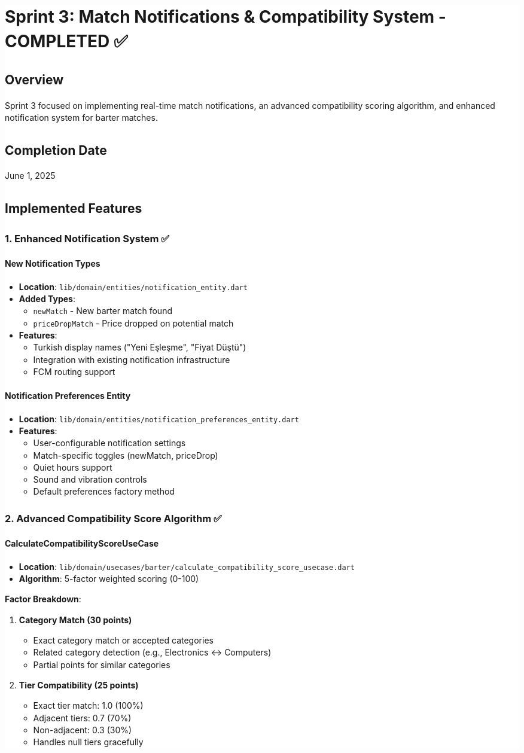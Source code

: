 # Sprint 3: Match Notifications & Compatibility System - COMPLETED ✅

## Overview
Sprint 3 focused on implementing real-time match notifications, an advanced compatibility scoring algorithm, and enhanced notification system for barter matches.

## Completion Date
June 1, 2025

## Implemented Features

### 1. Enhanced Notification System ✅

#### New Notification Types
- **Location**: `lib/domain/entities/notification_entity.dart`
- **Added Types**:
  - `newMatch` - New barter match found
  - `priceDropMatch` - Price dropped on potential match
- **Features**:
  - Turkish display names ("Yeni Eşleşme", "Fiyat Düştü")
  - Integration with existing notification infrastructure
  - FCM routing support

#### Notification Preferences Entity
- **Location**: `lib/domain/entities/notification_preferences_entity.dart`
- **Features**:
  - User-configurable notification settings
  - Match-specific toggles (newMatch, priceDrop)
  - Quiet hours support
  - Sound and vibration controls
  - Default preferences factory method

### 2. Advanced Compatibility Score Algorithm ✅

#### CalculateCompatibilityScoreUseCase
- **Location**: `lib/domain/usecases/barter/calculate_compatibility_score_usecase.dart`
- **Algorithm**: 5-factor weighted scoring (0-100)

**Factor Breakdown**:
1. **Category Match (30 points)**
   - Exact category match or accepted categories
   - Related category detection (e.g., Electronics ↔ Computers)
   - Partial points for similar categories

2. **Tier Compatibility (25 points)**
   - Exact tier match: 1.0 (100%)
   - Adjacent tiers: 0.7 (70%)
   - Non-adjacent: 0.3 (30%)
   - Handles null tiers gracefully
